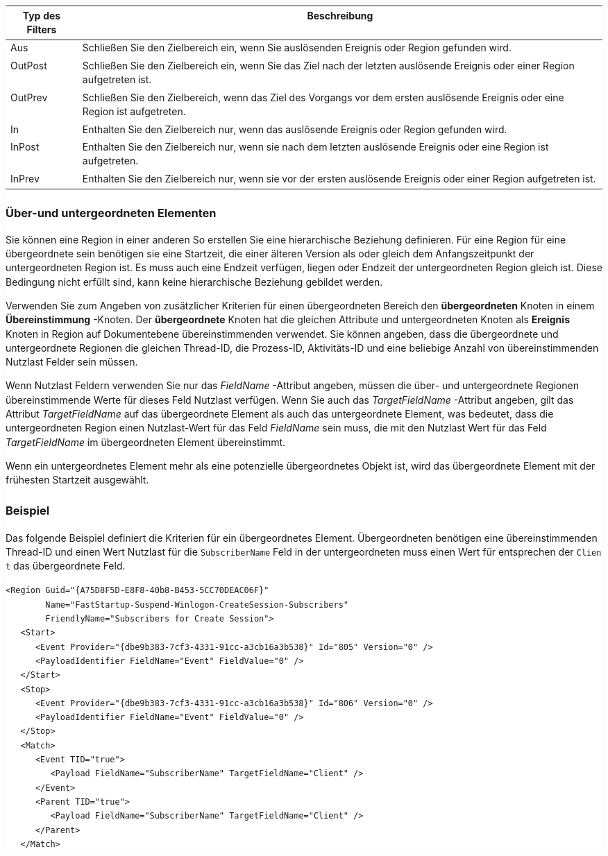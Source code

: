 | Typ des Filters | Beschreibung                                                                                          |
|----------------|------------------------------------------------------------------------------------------------------|
| Aus            | Schließen Sie den Zielbereich ein, wenn Sie auslösenden Ereignis oder Region gefunden wird.                              |
| OutPost        | Schließen Sie den Zielbereich ein, wenn Sie das Ziel nach der letzten auslösende Ereignis oder einer Region aufgetreten ist. |
| OutPrev        | Schließen Sie den Zielbereich, wenn das Ziel des Vorgangs vor dem ersten auslösende Ereignis oder eine Region ist aufgetreten.    |
| In             | Enthalten Sie den Zielbereich nur, wenn das auslösende Ereignis oder Region gefunden wird.                         |
| InPost         | Enthalten Sie den Zielbereich nur, wenn sie nach dem letzten auslösende Ereignis oder eine Region ist aufgetreten.    |
| InPrev         | Enthalten Sie den Zielbereich nur, wenn sie vor der ersten auslösende Ereignis oder einer Region aufgetreten ist.       |


### <a name="parent-child-relationships"></a>Über-und untergeordneten Elementen

Sie können eine Region in einer anderen So erstellen Sie eine hierarchische Beziehung definieren. Für eine Region für eine übergeordnete sein benötigen sie eine Startzeit, die einer älteren Version als oder gleich dem Anfangszeitpunkt der untergeordneten Region ist. Es muss auch eine Endzeit verfügen, liegen oder Endzeit der untergeordneten Region gleich ist. Diese Bedingung nicht erfüllt sind, kann keine hierarchische Beziehung gebildet werden.

Verwenden Sie zum Angeben von zusätzlicher Kriterien für einen übergeordneten Bereich den **übergeordneten** Knoten in einem **Übereinstimmung** -Knoten. Der **übergeordnete** Knoten hat die gleichen Attribute und untergeordneten Knoten als **Ereignis** Knoten in Region auf Dokumentebene übereinstimmenden verwendet. Sie können angeben, dass die übergeordnete und untergeordnete Regionen die gleichen Thread-ID, die Prozess-ID, Aktivitäts-ID und eine beliebige Anzahl von übereinstimmenden Nutzlast Felder sein müssen.

Wenn Nutzlast Feldern verwenden Sie nur das *FieldName* -Attribut angeben, müssen die über- und untergeordnete Regionen übereinstimmende Werte für dieses Feld Nutzlast verfügen. Wenn Sie auch das *TargetFieldName* -Attribut angeben, gilt das Attribut *TargetFieldName* auf das übergeordnete Element als auch das untergeordnete Element, was bedeutet, dass die untergeordneten Region einen Nutzlast-Wert für das Feld *FieldName* sein muss, die mit den Nutzlast Wert für das Feld *TargetFieldName* im übergeordneten Element übereinstimmt.

Wenn ein untergeordnetes Element mehr als eine potenzielle übergeordnetes Objekt ist, wird das übergeordnete Element mit der frühesten Startzeit ausgewählt.

### <a name="example"></a>Beispiel

Das folgende Beispiel definiert die Kriterien für ein übergeordnetes Element. Übergeordneten benötigen eine übereinstimmenden Thread-ID und einen Wert Nutzlast für die `SubscriberName` Feld in der untergeordneten muss einen Wert für entsprechen der `Client` das übergeordnete Feld.

``` syntax
<Region Guid="{A75D8F5D-E8F8-40b8-B453-5CC70DEAC06F}"
        Name="FastStartup-Suspend-Winlogon-CreateSession-Subscribers"
        FriendlyName="Subscribers for Create Session">
   <Start>
      <Event Provider="{dbe9b383-7cf3-4331-91cc-a3cb16a3b538}" Id="805" Version="0" />
      <PayloadIdentifier FieldName="Event" FieldValue="0" />
   </Start>
   <Stop>
      <Event Provider="{dbe9b383-7cf3-4331-91cc-a3cb16a3b538}" Id="806" Version="0" />
      <PayloadIdentifier FieldName="Event" FieldValue="0" />
   </Stop>
   <Match>
      <Event TID="true">
         <Payload FieldName="SubscriberName" TargetFieldName="Client" />
      </Event>
      <Parent TID="true">
         <Payload FieldName="SubscriberName" TargetFieldName="Client" />
      </Parent>
   </Match>
```